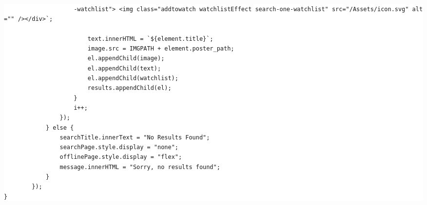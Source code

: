                         -watchlist"> <img class="addtowatch watchlistEffect search-one-watchlist" src="/Assets/icon.svg" alt="" /></div>`;

                            text.innerHTML = `${element.title}`;
                            image.src = IMGPATH + element.poster_path;
                            el.appendChild(image);
                            el.appendChild(text);
                            el.appendChild(watchlist);
                            results.appendChild(el);
                        }
                        i++;
                    });
                } else {
                    searchTitle.innerText = "No Results Found";
                    searchPage.style.display = "none";
                    offlinePage.style.display = "flex";
                    message.innerHTML = "Sorry, no results found";
                }
            });
    }
